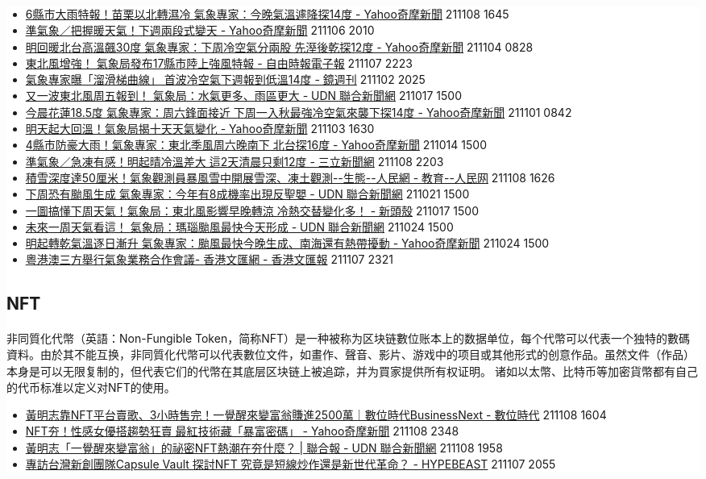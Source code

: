 - [6縣市大雨特報！苗栗以北轉濕冷 氣象專家：今晚氣溫遽降探14度 - Yahoo奇摩新聞](https://tw.news.yahoo.com/6-%E7%B8%A3%E5%B8%82%E5%A4%A7%E9%9B%A8%E7%89%B9%E5%A0%B1%EF%BC%81%E8%8B%97%E6%A0%97%E4%BB%A5%E5%8C%97%E8%BD%89%E6%BF%95%E5%86%B7-%E6%B0%A3%E8%B1%A1%E5%B0%88%E5%AE%B6%EF%BC%9A%E4%BB%8A%E6%99%9A%E6%B0%A3%E6%BA%AB%E9%81%BD%E9%99%8D%E6%8E%A2-14-%E5%BA%A6-004501660.html "6縣市大雨特報！苗栗以北轉濕冷 氣象專家：今晚氣溫遽降探14度 - Yahoo奇摩新聞") 211108 1645
- [準氣象／把握暖天氣！下週兩段式變天 - Yahoo奇摩新聞](https://tw.news.yahoo.com/%E6%BA%96%E6%B0%A3%E8%B1%A1-%E6%8A%8A%E6%8F%A1%E6%9A%96%E5%A4%A9%E6%B0%A3-%E4%B8%8B%E9%80%B1%E5%85%A9%E6%AE%B5%E5%BC%8F%E8%AE%8A%E5%A4%A9-121018419.html "準氣象／把握暖天氣！下週兩段式變天 - Yahoo奇摩新聞") 211106 2010
- [明回暖北台高溫飆30度 氣象專家：下周冷空氣分兩股 先溼後乾探12度 - Yahoo奇摩新聞](https://tw.news.yahoo.com/%E6%98%8E%E5%9B%9E%E6%9A%96%E5%8C%97%E5%8F%B0%E9%AB%98%E6%BA%AB%E9%A3%86-30-%E5%BA%A6-%E6%B0%A3%E8%B1%A1%E5%B0%88%E5%AE%B6%EF%BC%9A%E4%B8%8B%E5%91%A8%E5%86%B7%E7%A9%BA%E6%B0%A3%E5%88%86%E5%85%A9%E8%82%A1%E5%85%88%E6%BA%BC%E5%BE%8C%E4%B9%BE%E6%8E%A2-12-%E5%BA%A6-002826782.html "明回暖北台高溫飆30度 氣象專家：下周冷空氣分兩股 先溼後乾探12度 - Yahoo奇摩新聞") 211104 0828
- [東北風增強！ 氣象局發布17縣市陸上強風特報 - 自由時報電子報](https://news.ltn.com.tw/news/life/breakingnews/3729251 "東北風增強！ 氣象局發布17縣市陸上強風特報 - 自由時報電子報") 211107 2223
- [氣象專家曝「溜滑梯曲線」 首波冷空氣下週報到低溫14度 - 鏡週刊](https://www.mirrormedia.mg/story/20211102edi042/ "氣象專家曝「溜滑梯曲線」 首波冷空氣下週報到低溫14度 - 鏡週刊") 211102 2025
- [又一波東北風周五報到！ 氣象局：水氣更多、雨區更大 - UDN 聯合新聞網](https://udn.com/news/story/7266/5822681 "又一波東北風周五報到！ 氣象局：水氣更多、雨區更大 - UDN 聯合新聞網") 211017 1500
- [今晨花蓮18.5度 氣象專家：周六鋒面接近 下周一入秋最強冷空氣來襲下探14度 - Yahoo奇摩新聞](https://tw.news.yahoo.com/%E4%BB%8A%E6%99%A8%E8%8A%B1%E8%93%AE-185-%E5%BA%A6-%E6%B0%A3%E8%B1%A1%E5%B0%88%E5%AE%B6%EF%BC%9A%E5%91%A8%E5%85%AD%E9%8B%92%E9%9D%A2%E6%8E%A5%E8%BF%91-%E4%B8%8B%E5%91%A8%E4%B8%80%E5%85%A5%E7%A7%8B%E6%9C%80%E5%BC%B7%E5%86%B7%E7%A9%BA%E6%B0%A3%E4%BE%86%E8%A5%B2%E4%B8%8B%E6%8E%A2-14-%E5%BA%A6-004256143.html "今晨花蓮18.5度 氣象專家：周六鋒面接近 下周一入秋最強冷空氣來襲下探14度 - Yahoo奇摩新聞") 211101 0842
- [明天起大回溫！氣象局揭十天天氣變化 - Yahoo奇摩新聞](https://tw.news.yahoo.com/%E6%98%8E%E5%A4%A9%E8%B5%B7%E5%A4%A7%E5%9B%9E%E6%BA%AB-%E6%B0%A3%E8%B1%A1%E5%B1%80%E6%8F%AD%E5%8D%81%E5%A4%A9%E5%A4%A9%E6%B0%A3%E8%AE%8A%E5%8C%96-083022725.html "明天起大回溫！氣象局揭十天天氣變化 - Yahoo奇摩新聞") 211103 1630
- [4縣市防豪大雨！氣象專家：東北季風周六晚南下 北台探16度 - Yahoo奇摩新聞](https://tw.news.yahoo.com/%E6%9D%B1%E5%8D%8A%E9%83%A8%E4%BB%8A%E4%BB%8D%E9%A0%88%E9%98%B2%E8%B1%AA%E9%9B%A8%EF%BC%81%E6%B0%A3%E8%B1%A1%E5%B0%88%E5%AE%B6%EF%BC%9A%E6%9D%B1%E5%8C%97%E5%AD%A3%E9%A2%A8%E6%98%8E%E6%99%9A%E5%8D%97%E4%B8%8B-%E5%8C%97%E5%8F%B0%E6%8E%A2-16-%E5%BA%A6-002939906.html "4縣市防豪大雨！氣象專家：東北季風周六晚南下 北台探16度 - Yahoo奇摩新聞") 211014 1500
- [準氣象／急凍有感！明起晴冷溫差大 這2天清晨只剩12度 - 三立新聞網](https://www.setn.com/News.aspx?NewsID=1023735 "準氣象／急凍有感！明起晴冷溫差大 這2天清晨只剩12度 - 三立新聞網") 211108 2203
- [積雪深度達50厘米！氣象觀測員暴風雪中開展雪深、凍土觀測--生態--人民網 - 教育--人民网](http://env.people.com.cn/BIG5/n1/2021/1108/c1010-32276857.html "積雪深度達50厘米！氣象觀測員暴風雪中開展雪深、凍土觀測--生態--人民網 - 教育--人民网") 211108 1626
- [下周恐有颱風生成 氣象專家：今年有8成機率出現反聖嬰 - UDN 聯合新聞網](https://udn.com/news/story/7266/5833863 "下周恐有颱風生成 氣象專家：今年有8成機率出現反聖嬰 - UDN 聯合新聞網") 211021 1500
- [一圖搞懂下周天氣！氣象局：東北風影響早晚轉涼 冷熱交替變化多！ - 新頭殼](https://newtalk.tw/news/view/2021-10-17/652511 "一圖搞懂下周天氣！氣象局：東北風影響早晚轉涼 冷熱交替變化多！ - 新頭殼") 211017 1500
- [未來一周天氣看這！ 氣象局：瑪瑙颱風最快今天形成 - UDN 聯合新聞網](https://udn.com/news/story/7266/5839343 "未來一周天氣看這！ 氣象局：瑪瑙颱風最快今天形成 - UDN 聯合新聞網") 211024 1500
- [明起轉乾氣溫逐日漸升 氣象專家：颱風最快今晚生成、南海還有熱帶擾動 - Yahoo奇摩新聞](https://tw.news.yahoo.com/%E6%98%8E%E8%B5%B7%E8%BD%89%E4%B9%BE%E6%B0%A3%E6%BA%AB%E9%80%90%E6%97%A5%E6%BC%B8%E5%8D%87-%E6%B0%A3%E8%B1%A1%E5%B0%88%E5%AE%B6%EF%BC%9A%E9%A2%B1%E9%A2%A8%E6%9C%80%E5%BF%AB%E4%BB%8A%E6%99%9A%E7%94%9F%E6%88%90%E3%80%81%E5%8D%97%E6%B5%B7%E5%8F%88%E6%9C%89%E7%86%B1%E5%B8%B6%E6%93%BE%E5%8B%95-003433485.html "明起轉乾氣溫逐日漸升 氣象專家：颱風最快今晚生成、南海還有熱帶擾動 - Yahoo奇摩新聞") 211024 1500
- [粵港澳三方舉行氣象業務合作會議- 香港文匯網 - 香港文匯報](https://www.wenweipo.com/a/202111/07/AP6187ebf0e4b0c0f6bc9410ac.html "粵港澳三方舉行氣象業務合作會議- 香港文匯網 - 香港文匯報") 211107 2321

## NFT

非同質化代幣（英語：Non-Fungible Token，简称NFT）是一种被称为区块链數位账本上的数据单位，每个代幣可以代表一个独特的數碼資料。由於其不能互换，非同質化代幣可以代表數位文件，如畫作、聲音、影片、游戏中的项目或其他形式的创意作品。虽然文件（作品）本身是可以无限复制的，但代表它们的代幣在其底层区块链上被追踪，并为買家提供所有权证明。  诸如以太幣、比特币等加密貨幣都有自己的代币标准以定义对NFT的使用。
- [黃明志靠NFT平台賣歌、3小時售完！一覺醒來變富翁賺進2500萬｜數位時代BusinessNext - 數位時代](https://www.bnext.com.tw/article/66063/namewee-song-nft "黃明志靠NFT平台賣歌、3小時售完！一覺醒來變富翁賺進2500萬｜數位時代BusinessNext - 數位時代") 211108 1604
- [NFT夯！性感女優搭趨勢狂賣 最紅技術藏「暴富密碼」 - Yahoo奇摩新聞](https://tw.news.yahoo.com/nft%E5%A4%AF-%E6%80%A7%E6%84%9F%E5%A5%B3%E5%84%AA%E6%90%AD%E8%B6%A8%E5%8B%A2%E7%8B%82%E8%B3%A3-%E6%9C%80%E7%B4%85%E6%8A%80%E8%A1%93%E8%97%8F-%E6%9A%B4%E5%AF%8C%E5%AF%86%E7%A2%BC-154842070.html "NFT夯！性感女優搭趨勢狂賣 最紅技術藏「暴富密碼」 - Yahoo奇摩新聞") 211108 2348
- [黃明志「一覺醒來變富翁」的祕密NFT熱潮在夯什麼？ | 聯合報 - UDN 聯合新聞網](https://udn.com/news/story/7239/5875854 "黃明志「一覺醒來變富翁」的祕密NFT熱潮在夯什麼？ | 聯合報 - UDN 聯合新聞網") 211108 1958
- [專訪台灣新創團隊Capsule Vault 探討NFT 究竟是短線炒作還是新世代革命？ - HYPEBEAST](https://hypebeast.com/zh/2021/11/interview-nft-capsule-vault "專訪台灣新創團隊Capsule Vault 探討NFT 究竟是短線炒作還是新世代革命？ - HYPEBEAST") 211107 2055